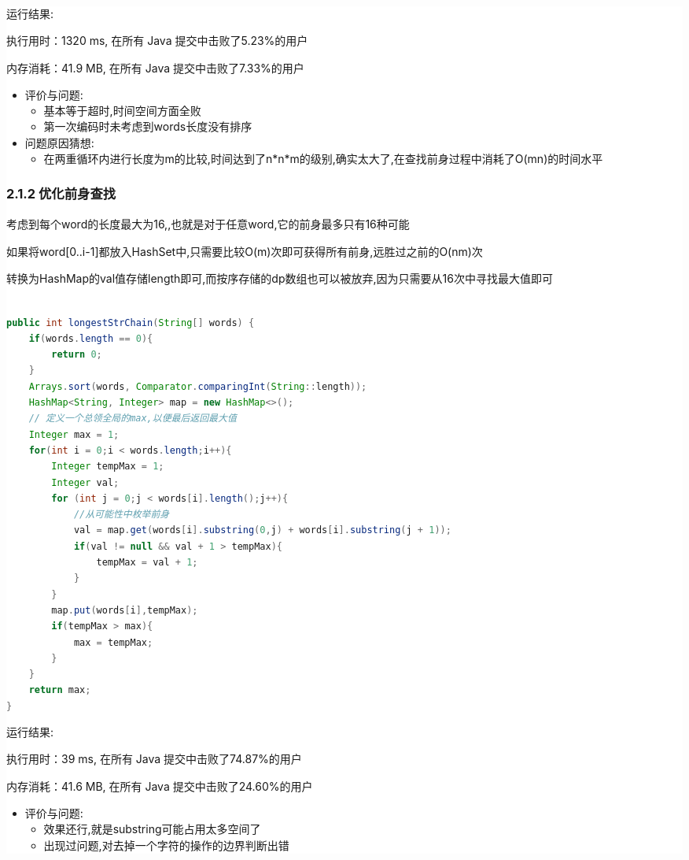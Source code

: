 运行结果:

执行用时：1320 ms, 在所有 Java 提交中击败了5.23%的用户

内存消耗：41.9 MB, 在所有 Java 提交中击败了7.33%的用户

* 评价与问题:
  * 基本等于超时,时间空间方面全败
  * 第一次编码时未考虑到words长度没有排序
* 问题原因猜想:
  * 在两重循环内进行长度为m的比较,时间达到了n\*n\*m的级别,确实太大了,在查找前身过程中消耗了O(mn)的时间水平

### 2.1.2 优化前身查找

考虑到每个word的长度最大为16,,也就是对于任意word,它的前身最多只有16种可能

如果将word[0..i-1]都放入HashSet中,只需要比较O(m)次即可获得所有前身,远胜过之前的O(nm)次

转换为HashMap的val值存储length即可,而按序存储的dp数组也可以被放弃,因为只需要从16次中寻找最大值即可

```java

public int longestStrChain(String[] words) {
    if(words.length == 0){
        return 0;
    }
    Arrays.sort(words, Comparator.comparingInt(String::length));
    HashMap<String, Integer> map = new HashMap<>();
    // 定义一个总领全局的max,以便最后返回最大值
    Integer max = 1;
    for(int i = 0;i < words.length;i++){
        Integer tempMax = 1;
        Integer val;
        for (int j = 0;j < words[i].length();j++){
            //从可能性中枚举前身
            val = map.get(words[i].substring(0,j) + words[i].substring(j + 1));
            if(val != null && val + 1 > tempMax){
                tempMax = val + 1;
            }
        }
        map.put(words[i],tempMax);
        if(tempMax > max){
            max = tempMax;
        }
    }
    return max;
}
```

运行结果:

执行用时：39 ms, 在所有 Java 提交中击败了74.87%的用户

内存消耗：41.6 MB, 在所有 Java 提交中击败了24.60%的用户

* 评价与问题: 
  * 效果还行,就是substring可能占用太多空间了
  * 出现过问题,对去掉一个字符的操作的边界判断出错
